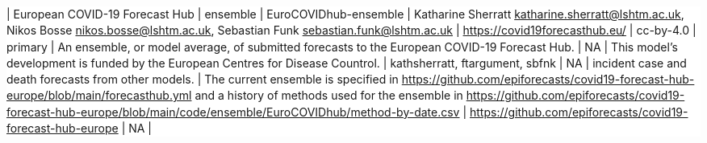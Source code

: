 | European COVID-19 Forecast Hub                                           | ensemble                                          | EuroCOVIDhub-ensemble         | Katharine Sherratt <katharine.sherratt@lshtm.ac.uk>, Nikos Bosse <nikos.bosse@lshtm.ac.uk>, Sebastian Funk <sebastian.funk@lshtm.ac.uk>                                                                                                                                                                                                                                                                                                                                                                                                                                                                                                           | <https://covid19forecasthub.eu/>                                                                                                                                    | cc-by-4.0       | primary                | An ensemble, or model average, of submitted forecasts to the European COVID-19 Forecast Hub.                                                                                                            | NA                                                                                                                                                                                    | This model’s development is funded by the European Centres for Disease Countrol.                                                                                                                                             | kathsherratt, ftargument, sbfnk    | NA                                                                                                                                                         | incident case and death forecasts from other models.                                                                                                                                                                                                                   | The current ensemble is specified in <https://github.com/epiforecasts/covid19-forecast-hub-europe/blob/main/forecasthub.yml> and a history of methods used for the ensemble in <https://github.com/epiforecasts/covid19-forecast-hub-europe/blob/main/code/ensemble/EuroCOVIDhub/method-by-date.csv>                                                                                                                                                                                                                                                                                                                                                                                                                                                                                                                                                                                                                                                                                                                                                                                                                                                                                                                                                                                                                                                                                                                                                                                                                                                                                                                                                                                                                                                                                                                                                                                                                                                                                                                                                                                                                                                                                                                                                                                                                                                                                                                                                                                                                                                                                                                                                                                                                                                                                                                                                                                                                                                                                                                                                                                                                                                                                                                                                                                                                     | <https://github.com/epiforecasts/covid19-forecast-hub-europe>     | NA                     |